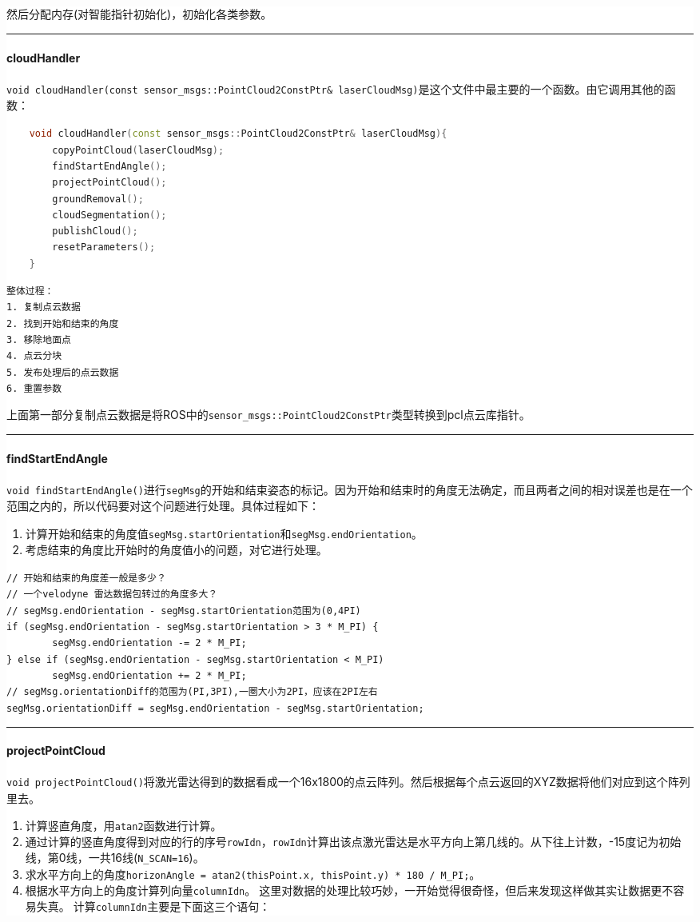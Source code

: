 然后分配内存(对智能指针初始化)，初始化各类参数。


---

#### cloudHandler
`void cloudHandler(const sensor_msgs::PointCloud2ConstPtr& laserCloudMsg)`是这个文件中最主要的一个函数。由它调用其他的函数：
```cpp
    void cloudHandler(const sensor_msgs::PointCloud2ConstPtr& laserCloudMsg){
        copyPointCloud(laserCloudMsg);
        findStartEndAngle();
        projectPointCloud();
        groundRemoval();
        cloudSegmentation();
        publishCloud();
        resetParameters();
    }
```

```
整体过程：
1. 复制点云数据
2. 找到开始和结束的角度
3. 移除地面点
4. 点云分块
5. 发布处理后的点云数据
6. 重置参数
```
上面第一部分复制点云数据是将ROS中的`sensor_msgs::PointCloud2ConstPtr`类型转换到pcl点云库指针。


---

#### findStartEndAngle
`void findStartEndAngle()`进行`segMsg`的开始和结束姿态的标记。因为开始和结束时的角度无法确定，而且两者之间的相对误差也是在一个范围之内的，所以代码要对这个问题进行处理。具体过程如下：
1. 计算开始和结束的角度值`segMsg.startOrientation`和`segMsg.endOrientation`。
2. 考虑结束的角度比开始时的角度值小的问题，对它进行处理。
```
// 开始和结束的角度差一般是多少？
// 一个velodyne 雷达数据包转过的角度多大？
// segMsg.endOrientation - segMsg.startOrientation范围为(0,4PI)
if (segMsg.endOrientation - segMsg.startOrientation > 3 * M_PI) {
		segMsg.endOrientation -= 2 * M_PI;
} else if (segMsg.endOrientation - segMsg.startOrientation < M_PI)
		segMsg.endOrientation += 2 * M_PI;
// segMsg.orientationDiff的范围为(PI,3PI),一圈大小为2PI，应该在2PI左右
segMsg.orientationDiff = segMsg.endOrientation - segMsg.startOrientation;
```


---



#### projectPointCloud
`void projectPointCloud()`将激光雷达得到的数据看成一个16x1800的点云阵列。然后根据每个点云返回的XYZ数据将他们对应到这个阵列里去。
1. 计算竖直角度，用`atan2`函数进行计算。
2. 通过计算的竖直角度得到对应的行的序号`rowIdn`，`rowIdn`计算出该点激光雷达是水平方向上第几线的。从下往上计数，-15度记为初始线，第0线，一共16线(`N_SCAN=16`)。
3. 求水平方向上的角度`horizonAngle = atan2(thisPoint.x, thisPoint.y) * 180 / M_PI;`。
4. 根据水平方向上的角度计算列向量`columnIdn`。
这里对数据的处理比较巧妙，一开始觉得很奇怪，但后来发现这样做其实让数据更不容易失真。
计算`columnIdn`主要是下面这三个语句：
